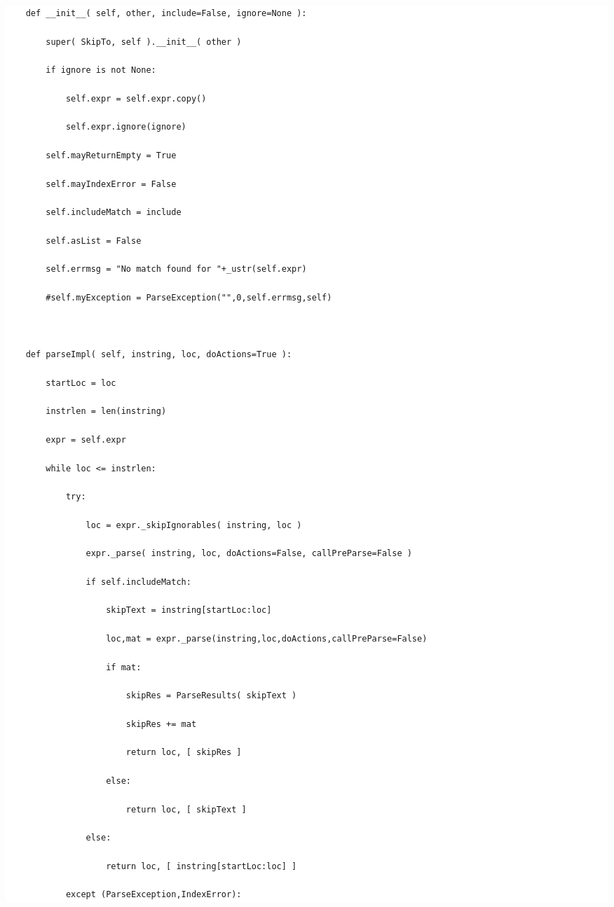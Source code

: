 ```
    def __init__( self, other, include=False, ignore=None ):

        super( SkipTo, self ).__init__( other )

        if ignore is not None:

            self.expr = self.expr.copy()

            self.expr.ignore(ignore)

        self.mayReturnEmpty = True

        self.mayIndexError = False

        self.includeMatch = include

        self.asList = False

        self.errmsg = "No match found for "+_ustr(self.expr)

        #self.myException = ParseException("",0,self.errmsg,self)



    def parseImpl( self, instring, loc, doActions=True ):

        startLoc = loc

        instrlen = len(instring)

        expr = self.expr

        while loc <= instrlen:

            try:

                loc = expr._skipIgnorables( instring, loc )

                expr._parse( instring, loc, doActions=False, callPreParse=False )

                if self.includeMatch:

                    skipText = instring[startLoc:loc]

                    loc,mat = expr._parse(instring,loc,doActions,callPreParse=False)

                    if mat:

                        skipRes = ParseResults( skipText )

                        skipRes += mat

                        return loc, [ skipRes ]

                    else:

                        return loc, [ skipText ]

                else:

                    return loc, [ instring[startLoc:loc] ]

            except (ParseException,IndexError):
```